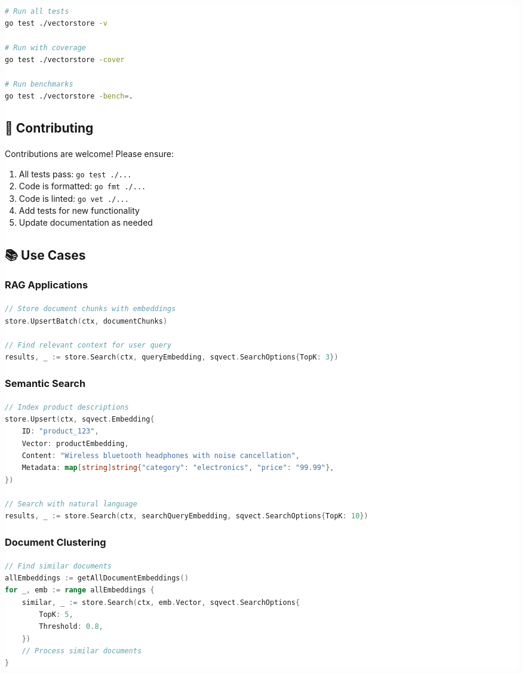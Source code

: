 ```bash
# Run all tests
go test ./vectorstore -v

# Run with coverage
go test ./vectorstore -cover

# Run benchmarks
go test ./vectorstore -bench=.
```

## 🤝 Contributing

Contributions are welcome! Please ensure:

1. All tests pass: `go test ./...`
2. Code is formatted: `go fmt ./...`
3. Code is linted: `go vet ./...`
4. Add tests for new functionality
5. Update documentation as needed

## 📚 Use Cases

### RAG Applications

```go
// Store document chunks with embeddings
store.UpsertBatch(ctx, documentChunks)

// Find relevant context for user query
results, _ := store.Search(ctx, queryEmbedding, sqvect.SearchOptions{TopK: 3})
```

### Semantic Search

```go
// Index product descriptions
store.Upsert(ctx, sqvect.Embedding{
    ID: "product_123",
    Vector: productEmbedding,
    Content: "Wireless bluetooth headphones with noise cancellation",
    Metadata: map[string]string{"category": "electronics", "price": "99.99"},
})

// Search with natural language
results, _ := store.Search(ctx, searchQueryEmbedding, sqvect.SearchOptions{TopK: 10})
```

### Document Clustering

```go
// Find similar documents
allEmbeddings := getAllDocumentEmbeddings()
for _, emb := range allEmbeddings {
    similar, _ := store.Search(ctx, emb.Vector, sqvect.SearchOptions{
        TopK: 5,
        Threshold: 0.8,
    })
    // Process similar documents
}
```

